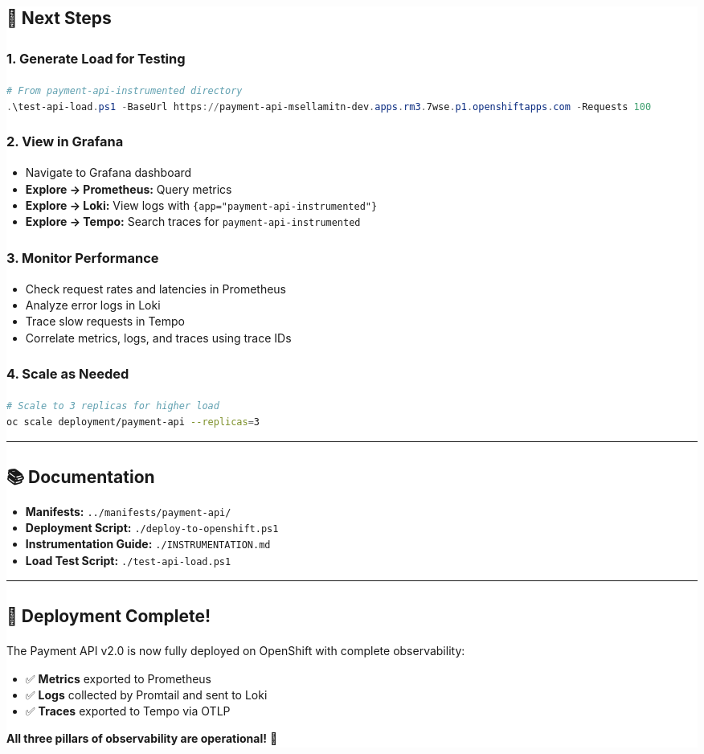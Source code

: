 
## 🚀 Next Steps

### 1. **Generate Load for Testing**
```powershell
# From payment-api-instrumented directory
.\test-api-load.ps1 -BaseUrl https://payment-api-msellamitn-dev.apps.rm3.7wse.p1.openshiftapps.com -Requests 100
```

### 2. **View in Grafana**
- Navigate to Grafana dashboard
- **Explore → Prometheus:** Query metrics
- **Explore → Loki:** View logs with `{app="payment-api-instrumented"}`
- **Explore → Tempo:** Search traces for `payment-api-instrumented`

### 3. **Monitor Performance**
- Check request rates and latencies in Prometheus
- Analyze error logs in Loki
- Trace slow requests in Tempo
- Correlate metrics, logs, and traces using trace IDs

### 4. **Scale as Needed**
```bash
# Scale to 3 replicas for higher load
oc scale deployment/payment-api --replicas=3
```

---

## 📚 Documentation

- **Manifests:** `../manifests/payment-api/`
- **Deployment Script:** `./deploy-to-openshift.ps1`
- **Instrumentation Guide:** `./INSTRUMENTATION.md`
- **Load Test Script:** `./test-api-load.ps1`

---

## 🎉 Deployment Complete!

The Payment API v2.0 is now fully deployed on OpenShift with complete observability:
- ✅ **Metrics** exported to Prometheus
- ✅ **Logs** collected by Promtail and sent to Loki
- ✅ **Traces** exported to Tempo via OTLP

**All three pillars of observability are operational!** 🚀
